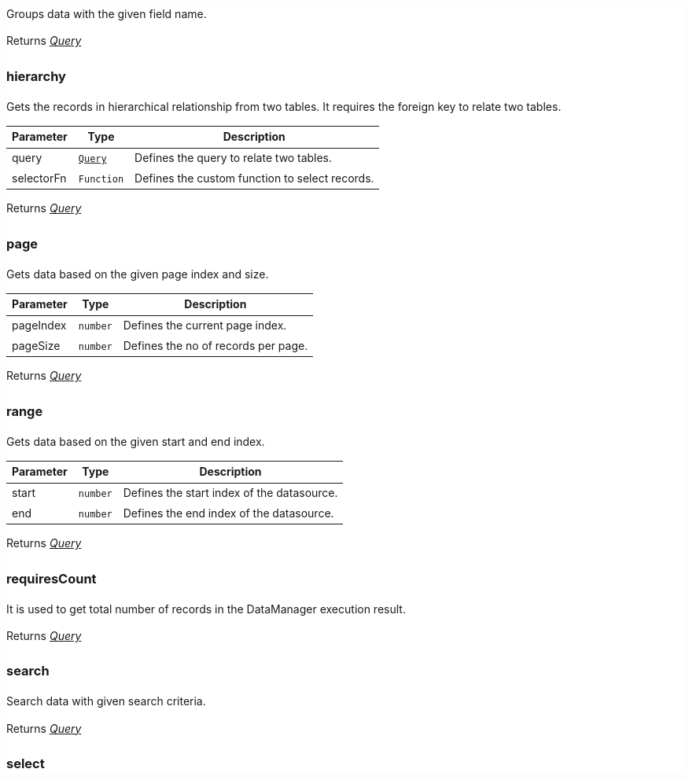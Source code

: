 Groups data with the given field name.

Returns [*Query*](./api-query.html)

### hierarchy

Gets the records in hierarchical relationship from two tables. It requires the foreign key to relate two tables.

| Parameter | Type | Description |
|------|------|-------------|
| query |  [`Query`](./api-query.html) | Defines the query to relate two tables. |
| selectorFn |  `Function` | Defines the custom function to select records.<br> |

Returns [*Query*](./api-query.html)

### page

Gets data based on the given page index and size.

| Parameter | Type | Description |
|------|------|-------------|
| pageIndex |  `number` | Defines the current page index. |
| pageSize |  `number` | Defines the no of records per page.<br> |

Returns [*Query*](./api-query.html)

### range

Gets data based on the given start and end index.

| Parameter | Type | Description |
|------|------|-------------|
| start |  `number` | Defines the start index of the datasource. |
| end |  `number` | Defines the end index of the datasource.<br> |

Returns [*Query*](./api-query.html)

### requiresCount

It is used to get total number of records in the DataManager execution result.

Returns [*Query*](./api-query.html)

### search

Search data with given search criteria.

Returns [*Query*](./api-query.html)

### select
